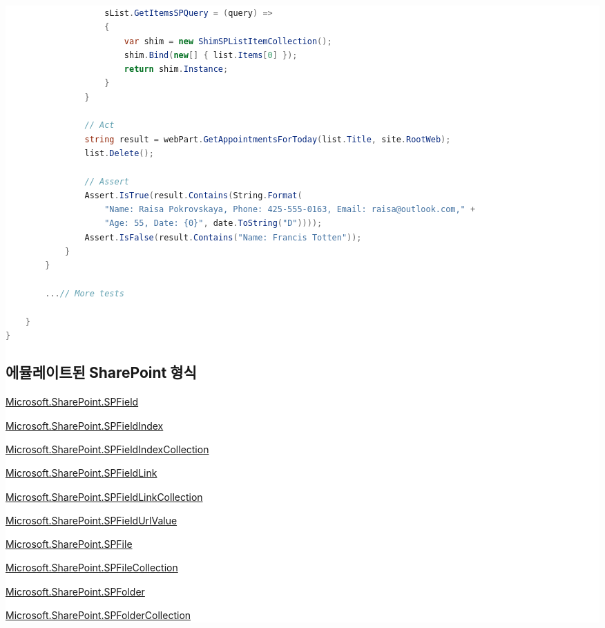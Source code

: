 ```csharp
                    sList.GetItemsSPQuery = (query) =>
                    {
                        var shim = new ShimSPListItemCollection();
                        shim.Bind(new[] { list.Items[0] });
                        return shim.Instance;
                    }
                }

                // Act
                string result = webPart.GetAppointmentsForToday(list.Title, site.RootWeb);
                list.Delete();

                // Assert
                Assert.IsTrue(result.Contains(String.Format(
                    "Name: Raisa Pokrovskaya, Phone: 425-555-0163, Email: raisa@outlook.com," +
                    "Age: 55, Date: {0}", date.ToString("D"))));
                Assert.IsFalse(result.Contains("Name: Francis Totten"));
            }
        }

        ...// More tests

    }
}

```

## <a name="BKMK_Emulated_SharePoint_types"></a> 에뮬레이트된 SharePoint 형식
 [Microsoft.SharePoint.SPField](https://msdn.microsoft.com/library/Microsoft.SharePoint.SPField)

 [Microsoft.SharePoint.SPFieldIndex](https://msdn.microsoft.com/library/Microsoft.SharePoint.SPFieldIndex)

 [Microsoft.SharePoint.SPFieldIndexCollection](https://msdn.microsoft.com/library/Microsoft.SharePoint.SPFieldIndexCollection)

 [Microsoft.SharePoint.SPFieldLink](https://msdn.microsoft.com/library/Microsoft.SharePoint.SPFieldLink)

 [Microsoft.SharePoint.SPFieldLinkCollection](https://msdn.microsoft.com/library/Microsoft.SharePoint.SPFieldLinkCollection)

 [Microsoft.SharePoint.SPFieldUrlValue](https://msdn.microsoft.com/library/Microsoft.SharePoint.SPFieldUrlValue)

 [Microsoft.SharePoint.SPFile](https://msdn.microsoft.com/library/Microsoft.SharePoint.SPFile)

 [Microsoft.SharePoint.SPFileCollection](https://msdn.microsoft.com/library/Microsoft.SharePoint.SPFileCollection)

 [Microsoft.SharePoint.SPFolder](https://msdn.microsoft.com/library/Microsoft.SharePoint.SPFolder)

 [Microsoft.SharePoint.SPFolderCollection](https://msdn.microsoft.com/library/Microsoft.SharePoint.SPFolderCollection)
